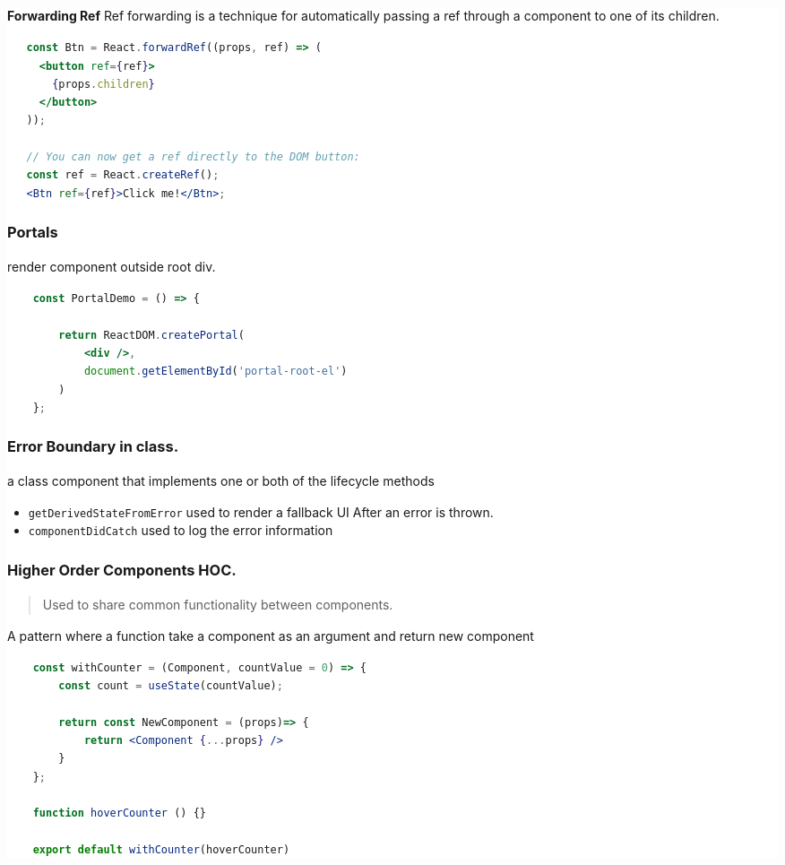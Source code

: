 **Forwarding Ref**
Ref forwarding is a technique for automatically passing a ref through a component to one of its children. 

 ```jsx
	const Btn = React.forwardRef((props, ref) => (
	  <button ref={ref}>
	    {props.children}
	  </button>
	));

	// You can now get a ref directly to the DOM button:
	const ref = React.createRef();
	<Btn ref={ref}>Click me!</Btn>;
```

### Portals
render component outside root div.
```jsx
	const PortalDemo = () => {

		return ReactDOM.createPortal(
			<div />,
		 	document.getElementById('portal-root-el')
		)
	};

```

### Error Boundary in **class**.
a class component that implements one or both of the lifecycle methods
- `getDerivedStateFromError` used to render a fallback UI After an error is thrown.
- `componentDidCatch` used to log the error information


### Higher Order Components **HOC**.
>	Used to share common functionality between components.

A pattern where a function take a component as an argument and return new component

```jsx
	const withCounter = (Component, countValue = 0) => {
		const count = useState(countValue);

		return const NewComponent = (props)=> {
			return <Component {...props} />
		}
	};

	function hoverCounter () {}

	export default withCounter(hoverCounter)

```
